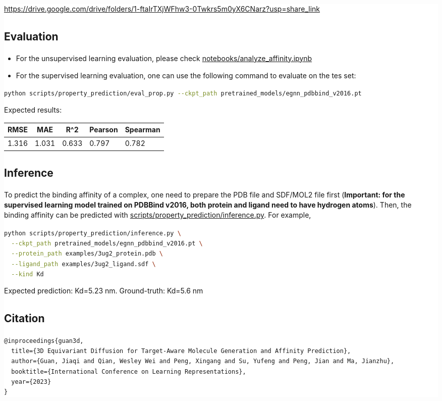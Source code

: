 https://drive.google.com/drive/folders/1-ftaIrTXjWFhw3-0Twkrs5m0yX6CNarz?usp=share_link


## Evaluation
* For the unsupervised learning evaluation, please check [notebooks/analyze_affinity.ipynb](notebooks/analyze_affinity.ipynb)

* For the supervised learning evaluation, one can use the following command to evaluate on the tes set:
```bash
python scripts/property_prediction/eval_prop.py --ckpt_path pretrained_models/egnn_pdbbind_v2016.pt
```
Expected results:

| RMSE  | MAE   | R^2   | Pearson | Spearman |
|-------|-------|-------|---------|----------|
| 1.316 | 1.031 | 0.633 | 0.797   | 0.782    |


## Inference
To predict the binding affinity of a complex, one need to prepare the PDB file and SDF/MOL2 file first
(**Important: for the supervised learning model trained on PDBBind v2016, both protein and ligand need to have hydrogen atoms**). 
Then, the binding affinity can be predicted with [scripts/property_prediction/inference.py](scripts/property_prediction/inference.py). For example,
```bash
python scripts/property_prediction/inference.py \
  --ckpt_path pretrained_models/egnn_pdbbind_v2016.pt \
  --protein_path examples/3ug2_protein.pdb \
  --ligand_path examples/3ug2_ligand.sdf \
  --kind Kd
```

Expected prediction: Kd=5.23 nm.  Ground-truth: Kd=5.6 nm

## Citation
```
@inproceedings{guan3d,
  title={3D Equivariant Diffusion for Target-Aware Molecule Generation and Affinity Prediction},
  author={Guan, Jiaqi and Qian, Wesley Wei and Peng, Xingang and Su, Yufeng and Peng, Jian and Ma, Jianzhu},
  booktitle={International Conference on Learning Representations},
  year={2023}
}
```

